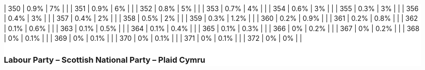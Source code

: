 | 350 | 0.9% | 7% |  |
| 351 | 0.9% | 6% |  |
| 352 | 0.8% | 5% |  |
| 353 | 0.7% | 4% |  |
| 354 | 0.6% | 3% |  |
| 355 | 0.3% | 3% |  |
| 356 | 0.4% | 3% |  |
| 357 | 0.4% | 2% |  |
| 358 | 0.5% | 2% |  |
| 359 | 0.3% | 1.2% |  |
| 360 | 0.2% | 0.9% |  |
| 361 | 0.2% | 0.8% |  |
| 362 | 0.1% | 0.6% |  |
| 363 | 0.1% | 0.5% |  |
| 364 | 0.1% | 0.4% |  |
| 365 | 0.1% | 0.3% |  |
| 366 | 0% | 0.2% |  |
| 367 | 0% | 0.2% |  |
| 368 | 0% | 0.1% |  |
| 369 | 0% | 0.1% |  |
| 370 | 0% | 0.1% |  |
| 371 | 0% | 0.1% |  |
| 372 | 0% | 0% |  |

### Labour Party – Scottish National Party – Plaid Cymru
